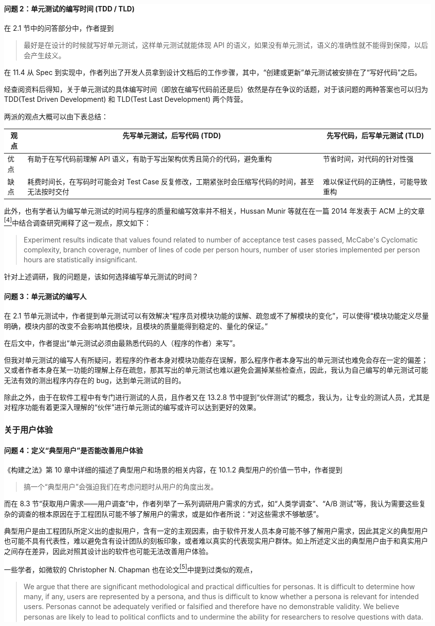#### 问题 2：单元测试的编写时间 (TDD / TLD)

在 2.1 节中的问答部分中，作者提到

> 最好是在设计的时候就写好单元测试，这样单元测试就能体现 API 的语义，如果没有单元测试，语义的准确性就不能得到保障，以后会产生歧义。

在 11.4 从 Spec 到实现中，作者列出了开发人员拿到设计文档后的工作步骤，其中，“创建或更新”单元测试被安排在了“写好代码”之后。

经查阅资料后得知，关于单元测试的具体编写时间（即放在编写代码前还是后）依然是存在争议的话题，对于该问题的两种答案也可以归为 TDD(Test Driven Development) 和 TLD(Test Last Development) 两个阵营。

两派的观点大概可以由下表总结：

| 观点 | 先写单元测试，后写代码 (TDD) | 先写代码，后写单元测试 (TLD) |
| --- | --- | --- |
| 优点 | 有助于在写代码前理解 API 语义，有助于写出架构优秀且简介的代码，避免重构 | 节省时间，对代码的针对性强 |
| 缺点 | 耗费时间长，在写码时可能会对 Test Case 反复修改，工期紧张时会压缩写代码的时间，甚至无法按时交付 | 难以保证代码的正确性，可能导致重构 |

此外，也有学者认为编写单元测试的时间与程序的质量和编写效率并不相关，Hussan Munir 等就在在一篇 2014 年发表于 ACM 上的文章[$^{[4]}$](#参考文献)中结合调查研究阐释了这一观点，原文如下：

> Experiment results indicate that values found related to number of acceptance test cases passed, McCabe's Cyclomatic complexity, branch coverage, number of lines of code per person hours, number of user stories implemented per person hours are statistically insignificant.

针对上述调研，我的问题是，该如何选择编写单元测试的时间？

#### 问题 3：单元测试的编写人

在 2.1 节单元测试中，作者提到单元测试可以有效解决“程序员对模块功能的误解、疏忽或不了解模块的变化”，可以使得“模块功能定义尽量明确，模块内部的改变不会影响其他模块，且模块的质量能得到稳定的、量化的保证。”

在后文中，作者提出“单元测试必须由最熟悉代码的人（程序的作者）来写”。

但我对单元测试的编写人有所疑问，若程序的作者本身对模块功能存在误解，那么程序作者本身写出的单元测试也难免会存在一定的偏差；又或者作者本身在某一功能的理解上存在疏忽，那其写出的单元测试也难以避免会漏掉某些检查点，因此，我认为自己编写的单元测试可能无法有效的测出程序内存在的 bug，达到单元测试的目的。

除此之外，由于在软件工程中有专门进行测试的人员，且作者又在 13.2.8 节中提到“伙伴测试”的概念，我认为，让专业的测试人员，尤其是对程序功能有着更深入理解的“伙伴”进行单元测试的编写或许可以达到更好的效果。

### 关于用户体验

#### 问题 4：定义“典型用户”是否能改善用户体验

《构建之法》第 10 章中详细的描述了典型用户和场景的相关内容，在 10.1.2 典型用户的价值一节中，作者提到

> 搞一个“典型用户”会强迫我们在考虑问题时从用户的角度出发。

而在 8.3 节“获取用户需求——用户调查”中，作者列举了一系列调研用户需求的方式，如“人类学调查”、“A/B 测试”等，我认为需要这些复杂的调查的根本原因在于工程团队可能不够了解用户的需求，或是如作者所说：“对这些需求不够敏感”。

典型用户是由工程团队所定义出的虚拟用户，含有一定的主观因素，由于软件开发人员本身可能不够了解用户需求，因此其定义的典型用户也可能不具有代表性，难以避免含有设计团队的刻板印象，或者难以真实的代表现实用户群体。如上所述定义出的典型用户由于和真实用户之间存在差异，因此对照其设计出的软件也可能无法改善用户体验。

一些学者，如微软的 Christopher N. Chapman 也在论文[$^{[5]}$](#参考文献)中提到过类似的观点，

> We argue that there are significant methodological and practical difficulties for personas. It is difficult to determine how many, if any, users are represented by a persona, and thus is difficult to know whether a persona is relevant for intended users. Personas cannot be adequately verified or falsified and therefore have no demonstrable validity. We believe personas are likely to lead to political conflicts and to undermine the ability for researchers to resolve questions with data.
